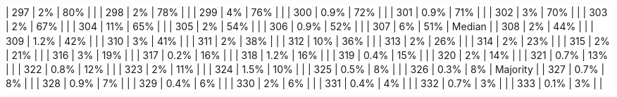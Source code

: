 | 297 | 2% | 80% |  |
| 298 | 2% | 78% |  |
| 299 | 4% | 76% |  |
| 300 | 0.9% | 72% |  |
| 301 | 0.9% | 71% |  |
| 302 | 3% | 70% |  |
| 303 | 2% | 67% |  |
| 304 | 11% | 65% |  |
| 305 | 2% | 54% |  |
| 306 | 0.9% | 52% |  |
| 307 | 6% | 51% | Median |
| 308 | 2% | 44% |  |
| 309 | 1.2% | 42% |  |
| 310 | 3% | 41% |  |
| 311 | 2% | 38% |  |
| 312 | 10% | 36% |  |
| 313 | 2% | 26% |  |
| 314 | 2% | 23% |  |
| 315 | 2% | 21% |  |
| 316 | 3% | 19% |  |
| 317 | 0.2% | 16% |  |
| 318 | 1.2% | 16% |  |
| 319 | 0.4% | 15% |  |
| 320 | 2% | 14% |  |
| 321 | 0.7% | 13% |  |
| 322 | 0.8% | 12% |  |
| 323 | 2% | 11% |  |
| 324 | 1.5% | 10% |  |
| 325 | 0.5% | 8% |  |
| 326 | 0.3% | 8% | Majority |
| 327 | 0.7% | 8% |  |
| 328 | 0.9% | 7% |  |
| 329 | 0.4% | 6% |  |
| 330 | 2% | 6% |  |
| 331 | 0.4% | 4% |  |
| 332 | 0.7% | 3% |  |
| 333 | 0.1% | 3% |  |